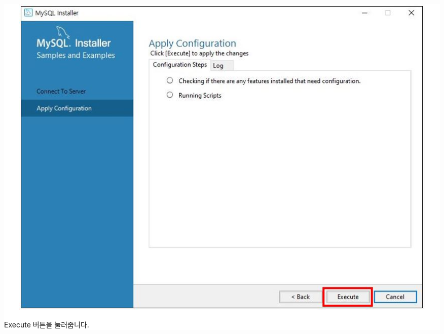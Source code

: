 <center><img src="/assets/images/infra/mysql-win/mysql21-02.JPG" width="800"></center>

Execute 버튼을 눌러줍니다. 
